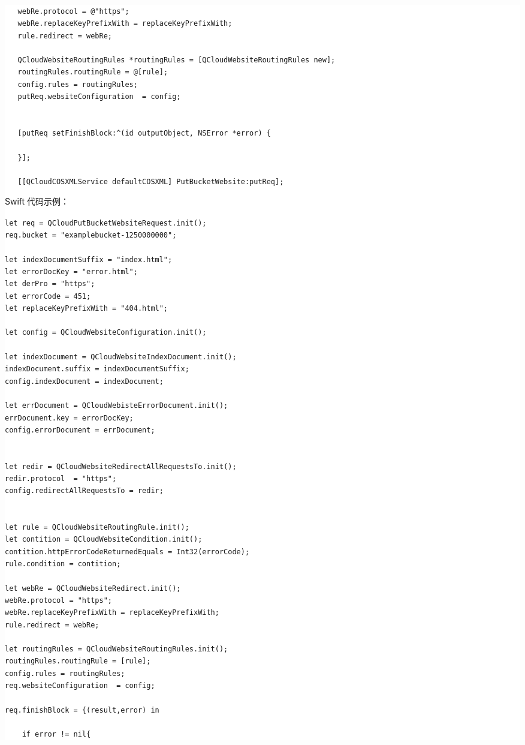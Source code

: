 ```
   webRe.protocol = @"https";
   webRe.replaceKeyPrefixWith = replaceKeyPrefixWith;
   rule.redirect = webRe;

   QCloudWebsiteRoutingRules *routingRules = [QCloudWebsiteRoutingRules new];
   routingRules.routingRule = @[rule];
   config.rules = routingRules;
   putReq.websiteConfiguration  = config;


   [putReq setFinishBlock:^(id outputObject, NSError *error) {

   }];

   [[QCloudCOSXMLService defaultCOSXML] PutBucketWebsite:putReq];
```

Swift 代码示例：

[//]: # (.cssg-snippet-swift-put-bucket-website)

```
let req = QCloudPutBucketWebsiteRequest.init();
req.bucket = "examplebucket-1250000000";

let indexDocumentSuffix = "index.html";
let errorDocKey = "error.html";
let derPro = "https";
let errorCode = 451;
let replaceKeyPrefixWith = "404.html";

let config = QCloudWebsiteConfiguration.init();

let indexDocument = QCloudWebsiteIndexDocument.init();
indexDocument.suffix = indexDocumentSuffix;
config.indexDocument = indexDocument;

let errDocument = QCloudWebisteErrorDocument.init();
errDocument.key = errorDocKey;
config.errorDocument = errDocument;


let redir = QCloudWebsiteRedirectAllRequestsTo.init();
redir.protocol  = "https";
config.redirectAllRequestsTo = redir;


let rule = QCloudWebsiteRoutingRule.init();
let contition = QCloudWebsiteCondition.init();
contition.httpErrorCodeReturnedEquals = Int32(errorCode);
rule.condition = contition;

let webRe = QCloudWebsiteRedirect.init();
webRe.protocol = "https";
webRe.replaceKeyPrefixWith = replaceKeyPrefixWith;
rule.redirect = webRe;

let routingRules = QCloudWebsiteRoutingRules.init();
routingRules.routingRule = [rule];
config.rules = routingRules;
req.websiteConfiguration  = config;

req.finishBlock = {(result,error) in

    if error != nil{
```

[//]: # (.cssg-snippet-objc-put-bucket-website)
[//]: # (.cssg-snippet-objc-get-bucket-website)
[//]: # (.cssg-snippet-swift-get-bucket-website)
[//]: # (.cssg-snippet-objc-delete-bucket-website)
[//]: # (.cssg-snippet-swift-delete-bucket-website)